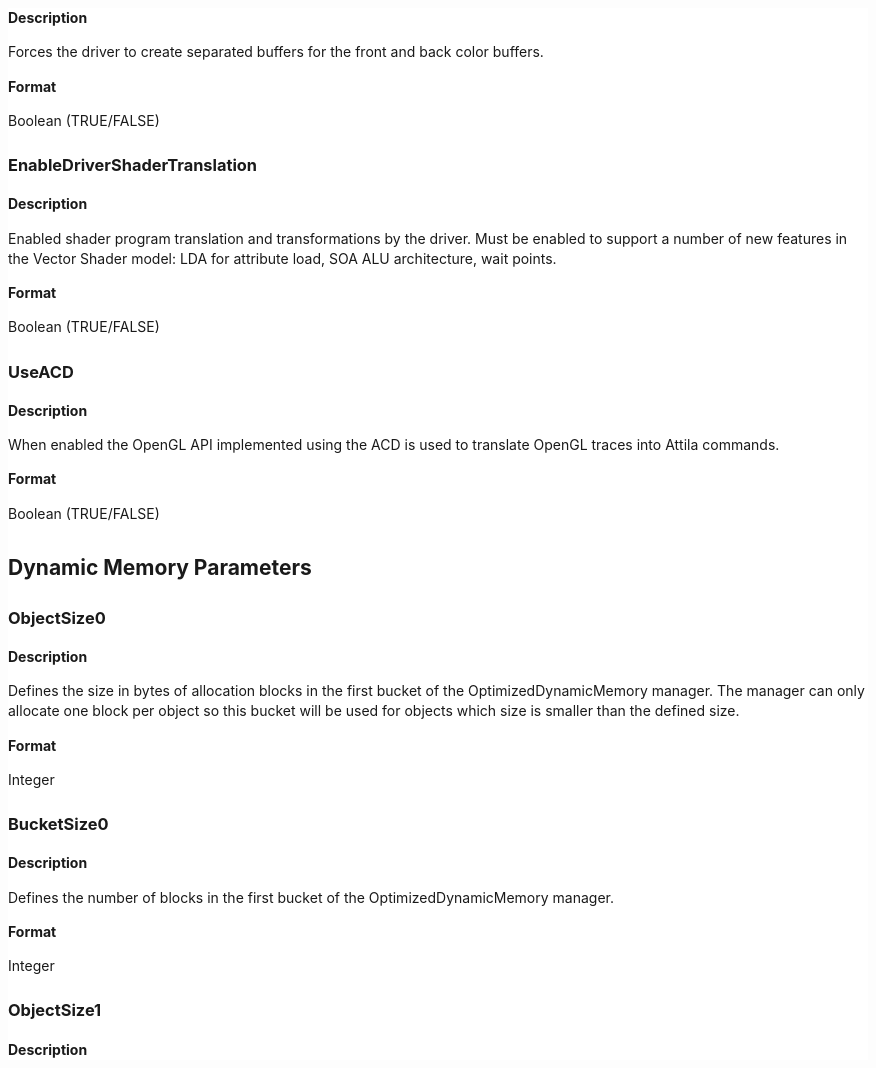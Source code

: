 **Description**

Forces the driver to create separated buffers for the front and back color buffers.

**Format**

Boolean (TRUE/FALSE)

###   EnableDriverShaderTranslation 

**Description**

Enabled shader program translation and transformations by the  driver. Must be enabled to support a number of new features in the Vector Shader model: LDA for attribute load, SOA ALU architecture, wait points.

**Format**

Boolean (TRUE/FALSE)

###   UseACD 

**Description**

When enabled the OpenGL API implemented using the ACD is used to translate OpenGL traces into Attila commands.

**Format**

Boolean (TRUE/FALSE)

##   Dynamic Memory Parameters 

###   ObjectSize0 

**Description**

Defines the size in bytes of allocation blocks in the first  bucket of the OptimizedDynamicMemory manager.  The manager can only  allocate one block per object so this bucket will be used for objects  which size is smaller than the defined size.

**Format**

Integer

###   BucketSize0 

**Description**

Defines the number of blocks in the first bucket of the OptimizedDynamicMemory manager.

**Format**

Integer

###   ObjectSize1 

**Description**
